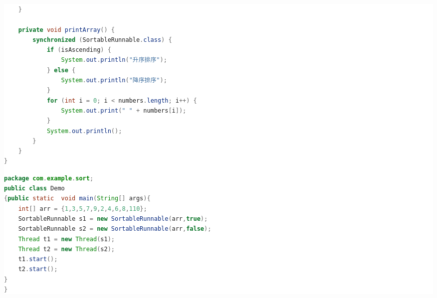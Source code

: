 ```java
    }  
  
    private void printArray() {  
        synchronized (SortableRunnable.class) {  
            if (isAscending) {  
                System.out.println("升序排序");  
            } else {  
                System.out.println("降序排序");  
            }  
            for (int i = 0; i < numbers.length; i++) {  
                System.out.print(" " + numbers[i]);  
            }  
            System.out.println();  
        }  
    }  
}
```
```java
package com.example.sort;  
public class Demo  
{public static  void main(String[] args){  
    int[] arr = {1,3,5,7,9,2,4,6,8,110};  
    SortableRunnable s1 = new SortableRunnable(arr,true);  
    SortableRunnable s2 = new SortableRunnable(arr,false);  
    Thread t1 = new Thread(s1);  
    Thread t2 = new Thread(s2);  
    t1.start();  
    t2.start();  
}  
}
```